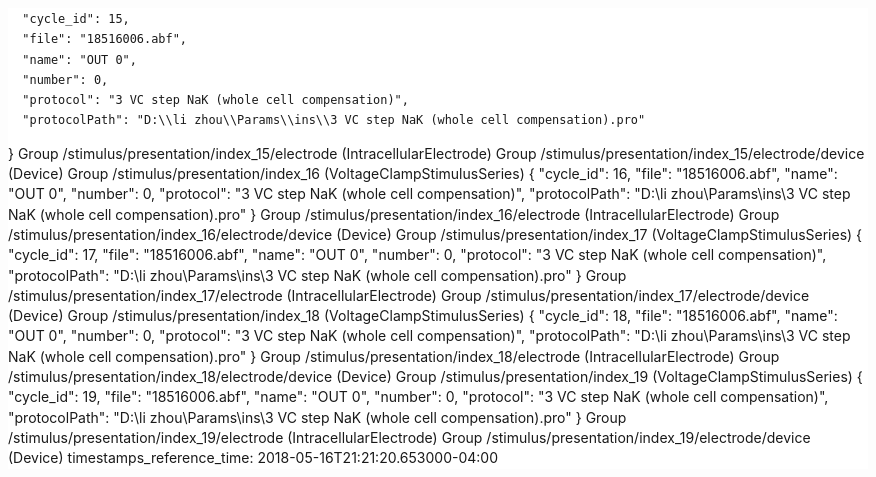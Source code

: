       "cycle_id": 15,
      "file": "18516006.abf",
      "name": "OUT 0",
      "number": 0,
      "protocol": "3 VC step NaK (whole cell compensation)",
      "protocolPath": "D:\\li zhou\\Params\\ins\\3 VC step NaK (whole cell compensation).pro"
  }
  Group /stimulus/presentation/index_15/electrode (IntracellularElectrode) 
  Group /stimulus/presentation/index_15/electrode/device (Device) 
  Group /stimulus/presentation/index_16 (VoltageClampStimulusSeries) {
      "cycle_id": 16,
      "file": "18516006.abf",
      "name": "OUT 0",
      "number": 0,
      "protocol": "3 VC step NaK (whole cell compensation)",
      "protocolPath": "D:\\li zhou\\Params\\ins\\3 VC step NaK (whole cell compensation).pro"
  }
  Group /stimulus/presentation/index_16/electrode (IntracellularElectrode) 
  Group /stimulus/presentation/index_16/electrode/device (Device) 
  Group /stimulus/presentation/index_17 (VoltageClampStimulusSeries) {
      "cycle_id": 17,
      "file": "18516006.abf",
      "name": "OUT 0",
      "number": 0,
      "protocol": "3 VC step NaK (whole cell compensation)",
      "protocolPath": "D:\\li zhou\\Params\\ins\\3 VC step NaK (whole cell compensation).pro"
  }
  Group /stimulus/presentation/index_17/electrode (IntracellularElectrode) 
  Group /stimulus/presentation/index_17/electrode/device (Device) 
  Group /stimulus/presentation/index_18 (VoltageClampStimulusSeries) {
      "cycle_id": 18,
      "file": "18516006.abf",
      "name": "OUT 0",
      "number": 0,
      "protocol": "3 VC step NaK (whole cell compensation)",
      "protocolPath": "D:\\li zhou\\Params\\ins\\3 VC step NaK (whole cell compensation).pro"
  }
  Group /stimulus/presentation/index_18/electrode (IntracellularElectrode) 
  Group /stimulus/presentation/index_18/electrode/device (Device) 
  Group /stimulus/presentation/index_19 (VoltageClampStimulusSeries) {
      "cycle_id": 19,
      "file": "18516006.abf",
      "name": "OUT 0",
      "number": 0,
      "protocol": "3 VC step NaK (whole cell compensation)",
      "protocolPath": "D:\\li zhou\\Params\\ins\\3 VC step NaK (whole cell compensation).pro"
  }
  Group /stimulus/presentation/index_19/electrode (IntracellularElectrode) 
  Group /stimulus/presentation/index_19/electrode/device (Device) 
  timestamps_reference_time: 2018-05-16T21:21:20.653000-04:00
